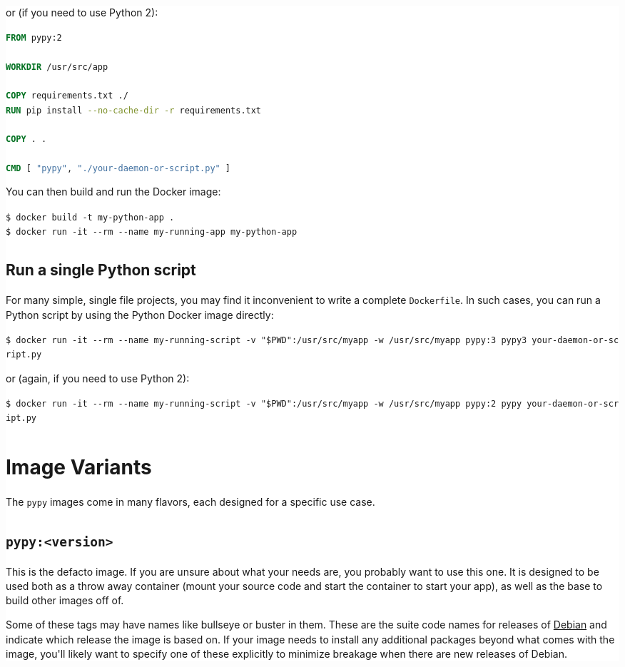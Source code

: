 or (if you need to use Python 2):

```dockerfile
FROM pypy:2

WORKDIR /usr/src/app

COPY requirements.txt ./
RUN pip install --no-cache-dir -r requirements.txt

COPY . .

CMD [ "pypy", "./your-daemon-or-script.py" ]
```

You can then build and run the Docker image:

```console
$ docker build -t my-python-app .
$ docker run -it --rm --name my-running-app my-python-app
```

## Run a single Python script

For many simple, single file projects, you may find it inconvenient to write a complete `Dockerfile`. In such cases, you can run a Python script by using the Python Docker image directly:

```console
$ docker run -it --rm --name my-running-script -v "$PWD":/usr/src/myapp -w /usr/src/myapp pypy:3 pypy3 your-daemon-or-script.py
```

or (again, if you need to use Python 2):

```console
$ docker run -it --rm --name my-running-script -v "$PWD":/usr/src/myapp -w /usr/src/myapp pypy:2 pypy your-daemon-or-script.py
```

# Image Variants

The `pypy` images come in many flavors, each designed for a specific use case.

## `pypy:<version>`

This is the defacto image. If you are unsure about what your needs are, you probably want to use this one. It is designed to be used both as a throw away container (mount your source code and start the container to start your app), as well as the base to build other images off of.

Some of these tags may have names like bullseye or buster in them. These are the suite code names for releases of [Debian](https://wiki.debian.org/DebianReleases) and indicate which release the image is based on. If your image needs to install any additional packages beyond what comes with the image, you'll likely want to specify one of these explicitly to minimize breakage when there are new releases of Debian.
